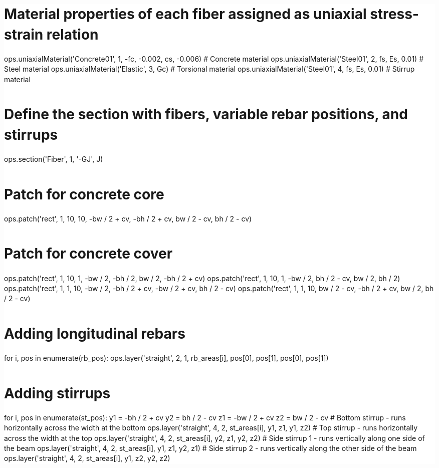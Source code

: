 # Material properties of each fiber assigned as uniaxial stress-strain relation
ops.uniaxialMaterial('Concrete01', 1, -fc, -0.002, cs, -0.006)  # Concrete material
ops.uniaxialMaterial('Steel01', 2, fs, Es, 0.01)  # Steel material
ops.uniaxialMaterial('Elastic', 3, Gc)  # Torsional material
ops.uniaxialMaterial('Steel01', 4, fs, Es, 0.01)  # Stirrup material

# Define the section with fibers, variable rebar positions, and stirrups
ops.section('Fiber', 1, '-GJ', J)
# Patch for concrete core
ops.patch('rect', 1, 10, 10, -bw / 2 + cv, -bh / 2 + cv, bw / 2 - cv, bh / 2 - cv)
# Patch for concrete cover
ops.patch('rect', 1, 10, 1, -bw / 2, -bh / 2, bw / 2, -bh / 2 + cv)
ops.patch('rect', 1, 10, 1, -bw / 2, bh / 2 - cv, bw / 2, bh / 2)
ops.patch('rect', 1, 1, 10, -bw / 2, -bh / 2 + cv, -bw / 2 + cv, bh / 2 - cv)
ops.patch('rect', 1, 1, 10, bw / 2 - cv, -bh / 2 + cv, bw / 2, bh / 2 - cv)

# Adding longitudinal rebars
for i, pos in enumerate(rb_pos):
    ops.layer('straight', 2, 1, rb_areas[i], pos[0], pos[1], pos[0], pos[1])

# Adding stirrups
for i, pos in enumerate(st_pos):
    y1 = -bh / 2 + cv
    y2 = bh / 2 - cv
    z1 = -bw / 2 + cv
    z2 = bw / 2 - cv
    # Bottom stirrup - runs horizontally across the width at the bottom
    ops.layer('straight', 4, 2, st_areas[i], y1, z1, y1, z2)
    # Top stirrup - runs horizontally across the width at the top
    ops.layer('straight', 4, 2, st_areas[i], y2, z1, y2, z2)
    # Side stirrup 1 - runs vertically along one side of the beam
    ops.layer('straight', 4, 2, st_areas[i], y1, z1, y2, z1)
    # Side stirrup 2 - runs vertically along the other side of the beam
    ops.layer('straight', 4, 2, st_areas[i], y1, z2, y2, z2)
